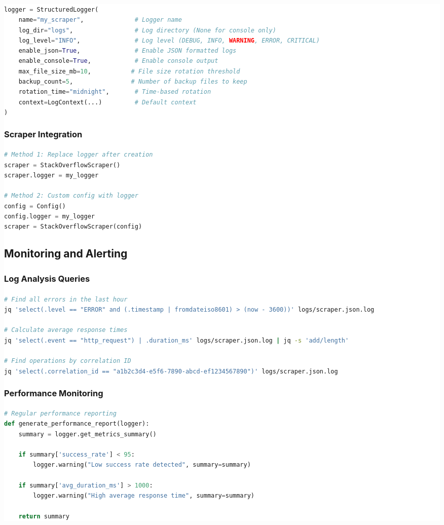 ```python
logger = StructuredLogger(
    name="my_scraper",              # Logger name
    log_dir="logs",                 # Log directory (None for console only)
    log_level="INFO",               # Log level (DEBUG, INFO, WARNING, ERROR, CRITICAL)
    enable_json=True,               # Enable JSON formatted logs
    enable_console=True,            # Enable console output
    max_file_size_mb=10,           # File size rotation threshold
    backup_count=5,                # Number of backup files to keep
    rotation_time="midnight",       # Time-based rotation
    context=LogContext(...)         # Default context
)
```

### Scraper Integration

```python
# Method 1: Replace logger after creation
scraper = StackOverflowScraper()
scraper.logger = my_logger

# Method 2: Custom config with logger
config = Config()
config.logger = my_logger
scraper = StackOverflowScraper(config)
```

## Monitoring and Alerting

### Log Analysis Queries

```bash
# Find all errors in the last hour
jq 'select(.level == "ERROR" and (.timestamp | fromdateiso8601) > (now - 3600))' logs/scraper.json.log

# Calculate average response times
jq 'select(.event == "http_request") | .duration_ms' logs/scraper.json.log | jq -s 'add/length'

# Find operations by correlation ID
jq 'select(.correlation_id == "a1b2c3d4-e5f6-7890-abcd-ef1234567890")' logs/scraper.json.log
```

### Performance Monitoring

```python
# Regular performance reporting
def generate_performance_report(logger):
    summary = logger.get_metrics_summary()
    
    if summary['success_rate'] < 95:
        logger.warning("Low success rate detected", summary=summary)
    
    if summary['avg_duration_ms'] > 1000:
        logger.warning("High average response time", summary=summary)
    
    return summary
```
